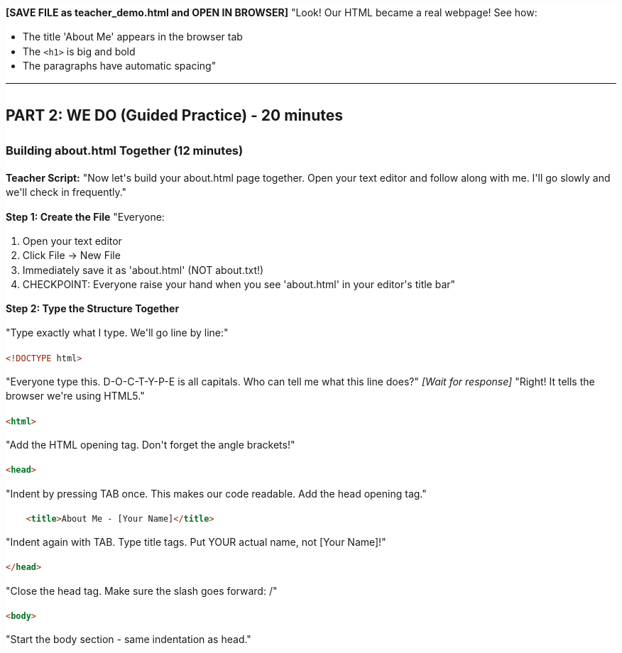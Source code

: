 **[SAVE FILE as teacher_demo.html and OPEN IN BROWSER]**
"Look! Our HTML became a real webpage! See how:
- The title 'About Me' appears in the browser tab
- The `<h1>` is big and bold
- The paragraphs have automatic spacing"

---

## PART 2: WE DO (Guided Practice) - 20 minutes

### Building about.html Together (12 minutes)

**Teacher Script:**
"Now let's build your about.html page together. Open your text editor and follow along with me. I'll go slowly and we'll check in frequently."

**Step 1: Create the File**
"Everyone:
1. Open your text editor
2. Click File → New File
3. Immediately save it as 'about.html' (NOT about.txt!)
4. CHECKPOINT: Everyone raise your hand when you see 'about.html' in your editor's title bar"

**Step 2: Type the Structure Together**

"Type exactly what I type. We'll go line by line:"

```html
<!DOCTYPE html>
```
"Everyone type this. D-O-C-T-Y-P-E is all capitals. Who can tell me what this line does?"
*[Wait for response]* "Right! It tells the browser we're using HTML5."

```html
<html>
```
"Add the HTML opening tag. Don't forget the angle brackets!"

```html
<head>
```
"Indent by pressing TAB once. This makes our code readable. Add the head opening tag."
```html
    <title>About Me - [Your Name]</title>
```
"Indent again with TAB. Type title tags. Put YOUR actual name, not [Your Name]!"

```html
</head>
```
"Close the head tag. Make sure the slash goes forward: /"

```html
<body>
```
"Start the body section - same indentation as head."

